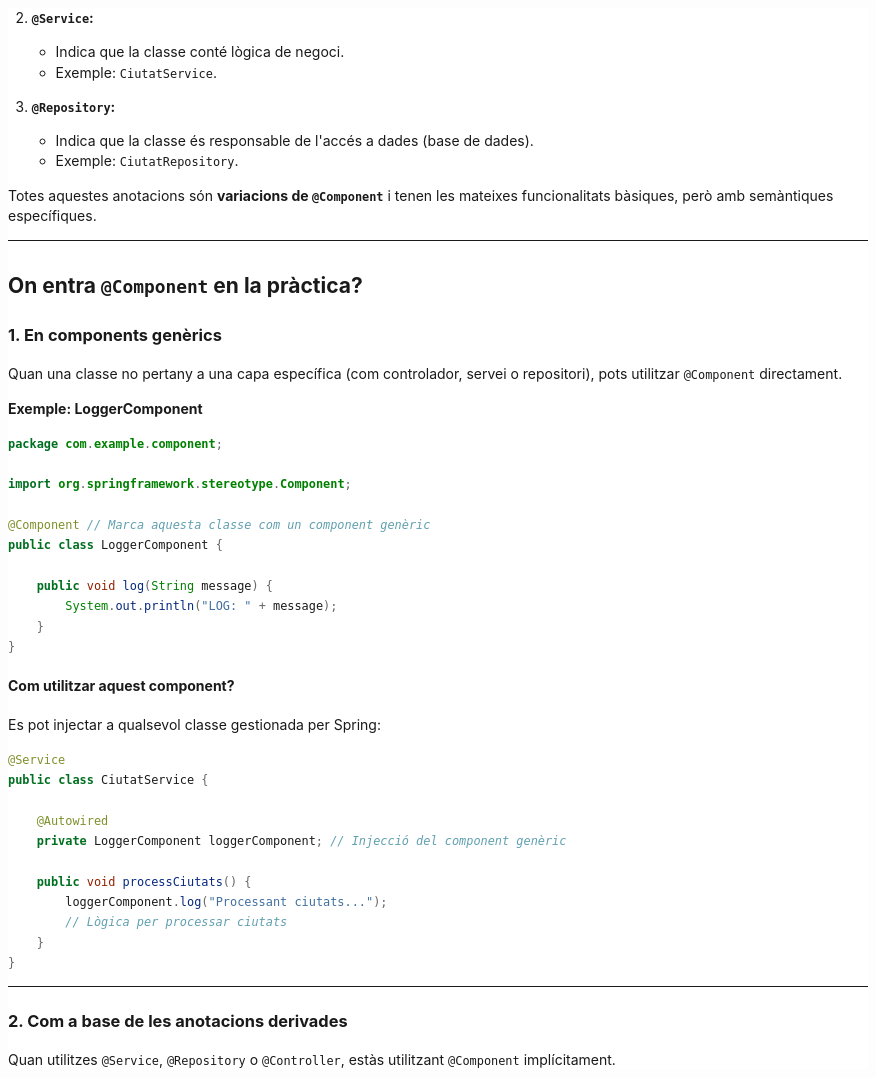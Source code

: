 2. **`@Service`:**
   - Indica que la classe conté lògica de negoci.
   - Exemple: `CiutatService`.

3. **`@Repository`:**
   - Indica que la classe és responsable de l'accés a dades (base de dades).
   - Exemple: `CiutatRepository`.

Totes aquestes anotacions són **variacions de `@Component`** i tenen les mateixes funcionalitats bàsiques, però amb semàntiques específiques.

---

## **On entra `@Component` en la pràctica?**

### 1. **En components genèrics**
Quan una classe no pertany a una capa específica (com controlador, servei o repositori), pots utilitzar `@Component` directament.

**Exemple: LoggerComponent**
```java
package com.example.component;

import org.springframework.stereotype.Component;

@Component // Marca aquesta classe com un component genèric
public class LoggerComponent {

    public void log(String message) {
        System.out.println("LOG: " + message);
    }
}
```

#### **Com utilitzar aquest component?**
Es pot injectar a qualsevol classe gestionada per Spring:
```java
@Service
public class CiutatService {

    @Autowired
    private LoggerComponent loggerComponent; // Injecció del component genèric

    public void processCiutats() {
        loggerComponent.log("Processant ciutats...");
        // Lògica per processar ciutats
    }
}
```

---

### 2. **Com a base de les anotacions derivades**
Quan utilitzes `@Service`, `@Repository` o `@Controller`, estàs utilitzant `@Component` implícitament.
